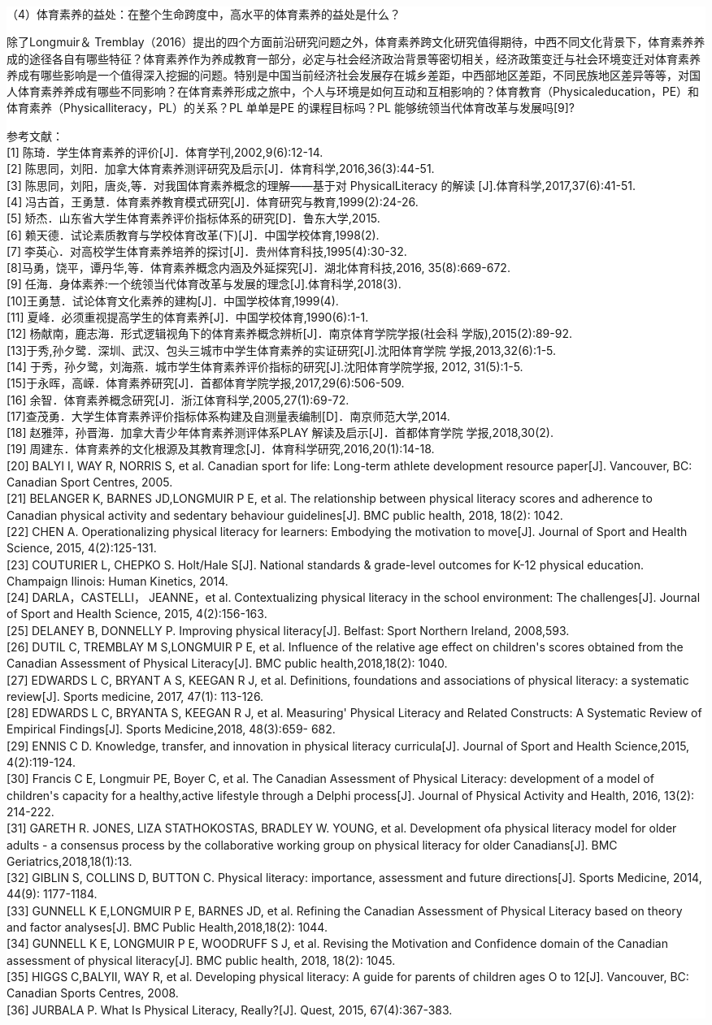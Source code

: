 （4）体育素养的益处：在整个生命跨度中，高水平的体育素养的益处是什么？

除了Longmuir＆ Tremblay（2016）提出的四个方面前沿研究问题之外，体育素养跨文化研究值得期待，中西不同文化背景下，体育素养养成的途径各自有哪些特征？体育素养作为养成教育一部分，必定与社会经济政治背景等密切相关，经济政策变迁与社会环境变迁对体育素养养成有哪些影响是一个值得深入挖掘的问题。特别是中国当前经济社会发展存在城乡差距，中西部地区差距，不同民族地区差异等等，对国人体育素养养成有哪些不同影响？在体育素养形成之旅中，个人与环境是如何互动和互相影响的？体育教育（Physicaleducation，PE）和体育素养（Physicalliteracy，PL）的关系？PL 单单是PE 的课程目标吗？PL 能够统领当代体育改革与发展吗[9]?

参考文献：   
[1] 陈琦．学生体育素养的评价[J]．体育学刊,2002,9(6):12-14.   
[2] 陈思同，刘阳．加拿大体育素养测评研究及启示[J]．体育科学,2016,36(3):44-51.   
[3] 陈思同，刘阳，唐炎,等．对我国体育素养概念的理解——基于对 PhysicalLiteracy 的解读 [J].体育科学,2017,37(6):41-51.   
[4] 冯古首，王勇慧．体育素养教育模式研究[J]．体育研究与教育,1999(2):24-26.   
[5] 矫杰．山东省大学生体育素养评价指标体系的研究[D]．鲁东大学,2015.   
[6] 赖天德．试论素质教育与学校体育改革(下)[J]．中国学校体育,1998(2).   
[7] 李英心．对高校学生体育素养培养的探讨[J]．贵州体育科技,1995(4):30-32.   
[8]马勇，饶平，谭丹华,等．体育素养概念内涵及外延探究[J]．湖北体育科技,2016, 35(8):669-672.   
[9] 任海．身体素养:一个统领当代体育改革与发展的理念[J].体育科学,2018(3).   
[10]王勇慧．试论体育文化素养的建构[J]．中国学校体育,1999(4).   
[11] 夏峰．必须重视提高学生的体育素养[J]．中国学校体育,1990(6):1-1.   
[12] 杨献南，鹿志海．形式逻辑视角下的体育素养概念辨析[J]．南京体育学院学报(社会科 学版),2015(2):89-92.   
[13]于秀,孙夕鹭．深圳、武汉、包头三城市中学生体育素养的实证研究[J].沈阳体育学院 学报,2013,32(6):1-5.   
[14] 于秀，孙夕鹭，刘海燕．城市学生体育素养评价指标的研究[J].沈阳体育学院学报, 2012, 31(5):1-5.   
[15]于永晖，高嵘．体育素养研究[J]．首都体育学院学报,2017,29(6):506-509.   
[16] 余智．体育素养概念研究[J]．浙江体育科学,2005,27(1):69-72.   
[17]查茂勇．大学生体育素养评价指标体系构建及自测量表编制[D]．南京师范大学,2014.   
[18] 赵雅萍，孙晋海．加拿大青少年体育素养测评体系PLAY 解读及启示[J]．首都体育学院 学报,2018,30(2).   
[19] 周建东．体育素养的文化根源及其教育理念[J]．体育科学研究,2016,20(1):14-18.   
[20] BALYI I, WAY R, NORRIS S, et al. Canadian sport for life: Long-term athlete development resource paper[J]. Vancouver, BC: Canadian Sport Centres, 2005.   
[21] BELANGER K, BARNES JD,LONGMUIR P E, et al. The relationship between physical literacy scores and adherence to Canadian physical activity and sedentary behaviour guidelines[J]. BMC public health, 2018, 18(2): 1042.   
[22] CHEN A. Operationalizing physical literacy for learners: Embodying the motivation to move[J]. Journal of Sport and Health Science, 2015, 4(2):125-131.   
[23] COUTURIER L, CHEPKO S. Holt/Hale S[J]. National standards & grade-level outcomes for K-12 physical education. Champaign Ilinois: Human Kinetics, 2014.   
[24] DARLA，CASTELLI， JEANNE，et al. Contextualizing physical literacy in the school environment: The challenges[J]. Journal of Sport and Health Science, 2015, 4(2):156-163.   
[25] DELANEY B, DONNELLY P. Improving physical literacy[J]. Belfast: Sport Northern Ireland, 2008,593.   
[26] DUTIL C, TREMBLAY M S,LONGMUIR P E, et al. Influence of the relative age effect on children's scores obtained from the Canadian Assessment of Physical Literacy[J]. BMC public health,2018,18(2): 1040.   
[27] EDWARDS L C, BRYANT A S, KEEGAN R J, et al. Definitions, foundations and associations of physical literacy: a systematic review[J]. Sports medicine, 2017, 47(1): 113-126.   
[28] EDWARDS L C, BRYANTA S, KEEGAN R J, et al. Measuring' Physical Literacy and Related Constructs: A Systematic Review of Empirical Findings[J]. Sports Medicine,2018, 48(3):659- 682.   
[29] ENNIS C D. Knowledge, transfer, and innovation in physical literacy curricula[J]. Journal of Sport and Health Science,2015, 4(2):119-124.   
[30] Francis C E, Longmuir PE, Boyer C, et al. The Canadian Assessment of Physical Literacy: development of a model of children's capacity for a healthy,active lifestyle through a Delphi process[J]. Journal of Physical Activity and Health, 2016, 13(2): 214-222.   
[31] GARETH R. JONES, LIZA STATHOKOSTAS, BRADLEY W. YOUNG, et al. Development ofa physical literacy model for older adults - a consensus process by the collaborative working group on physical literacy for older Canadians[J]. BMC Geriatrics,2018,18(1):13.   
[32] GIBLIN S, COLLINS D, BUTTON C. Physical literacy: importance, assessment and future directions[J]. Sports Medicine, 2014, 44(9): 1177-1184.   
[33] GUNNELL K E,LONGMUIR P E, BARNES JD, et al. Refining the Canadian Assessment of Physical Literacy based on theory and factor analyses[J]. BMC Public Health,2018,18(2): 1044.   
[34] GUNNELL K E, LONGMUIR P E, WOODRUFF S J, et al. Revising the Motivation and Confidence domain of the Canadian assessment of physical literacy[J]. BMC public health, 2018, 18(2): 1045.   
[35] HIGGS C,BALYII, WAY R, et al. Developing physical literacy: A guide for parents of children ages O to 12[J]. Vancouver, BC: Canadian Sports Centres, 2008.   
[36] JURBALA P. What Is Physical Literacy, Really?[J]. Quest, 2015, 67(4):367-383.   